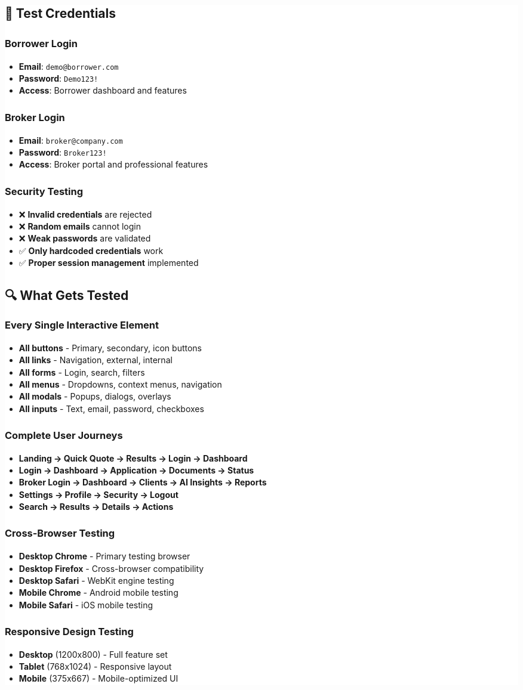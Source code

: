 ## 🎯 Test Credentials

### Borrower Login
- **Email**: `demo@borrower.com`
- **Password**: `Demo123!`
- **Access**: Borrower dashboard and features

### Broker Login
- **Email**: `broker@company.com`
- **Password**: `Broker123!`
- **Access**: Broker portal and professional features

### Security Testing
- ❌ **Invalid credentials** are rejected
- ❌ **Random emails** cannot login
- ❌ **Weak passwords** are validated
- ✅ **Only hardcoded credentials** work
- ✅ **Proper session management** implemented

## 🔍 What Gets Tested

### Every Single Interactive Element
- **All buttons** - Primary, secondary, icon buttons
- **All links** - Navigation, external, internal
- **All forms** - Login, search, filters
- **All menus** - Dropdowns, context menus, navigation
- **All modals** - Popups, dialogs, overlays
- **All inputs** - Text, email, password, checkboxes

### Complete User Journeys
- **Landing → Quick Quote → Results → Login → Dashboard**
- **Login → Dashboard → Application → Documents → Status**
- **Broker Login → Dashboard → Clients → AI Insights → Reports**
- **Settings → Profile → Security → Logout**
- **Search → Results → Details → Actions**

### Cross-Browser Testing
- **Desktop Chrome** - Primary testing browser
- **Desktop Firefox** - Cross-browser compatibility
- **Desktop Safari** - WebKit engine testing
- **Mobile Chrome** - Android mobile testing
- **Mobile Safari** - iOS mobile testing

### Responsive Design Testing
- **Desktop** (1200x800) - Full feature set
- **Tablet** (768x1024) - Responsive layout
- **Mobile** (375x667) - Mobile-optimized UI
